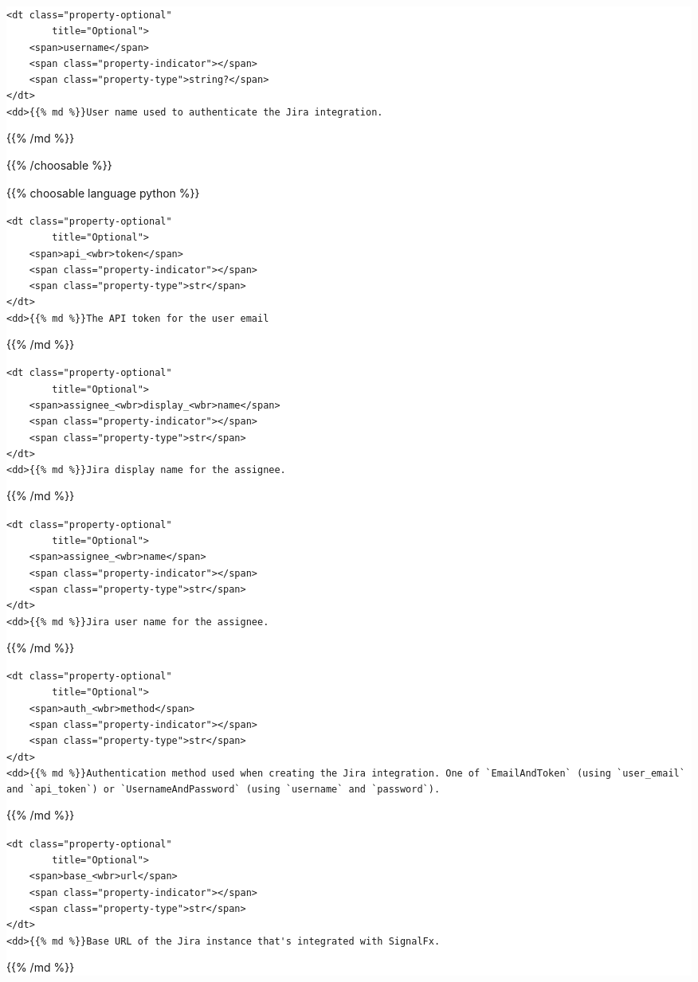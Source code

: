     <dt class="property-optional"
            title="Optional">
        <span>username</span>
        <span class="property-indicator"></span>
        <span class="property-type">string?</span>
    </dt>
    <dd>{{% md %}}User name used to authenticate the Jira integration.
{{% /md %}}</dd>

</dl>
{{% /choosable %}}


{{% choosable language python %}}
<dl class="resources-properties">

    <dt class="property-optional"
            title="Optional">
        <span>api_<wbr>token</span>
        <span class="property-indicator"></span>
        <span class="property-type">str</span>
    </dt>
    <dd>{{% md %}}The API token for the user email
{{% /md %}}</dd>

    <dt class="property-optional"
            title="Optional">
        <span>assignee_<wbr>display_<wbr>name</span>
        <span class="property-indicator"></span>
        <span class="property-type">str</span>
    </dt>
    <dd>{{% md %}}Jira display name for the assignee.
{{% /md %}}</dd>

    <dt class="property-optional"
            title="Optional">
        <span>assignee_<wbr>name</span>
        <span class="property-indicator"></span>
        <span class="property-type">str</span>
    </dt>
    <dd>{{% md %}}Jira user name for the assignee.
{{% /md %}}</dd>

    <dt class="property-optional"
            title="Optional">
        <span>auth_<wbr>method</span>
        <span class="property-indicator"></span>
        <span class="property-type">str</span>
    </dt>
    <dd>{{% md %}}Authentication method used when creating the Jira integration. One of `EmailAndToken` (using `user_email` and `api_token`) or `UsernameAndPassword` (using `username` and `password`).
{{% /md %}}</dd>

    <dt class="property-optional"
            title="Optional">
        <span>base_<wbr>url</span>
        <span class="property-indicator"></span>
        <span class="property-type">str</span>
    </dt>
    <dd>{{% md %}}Base URL of the Jira instance that's integrated with SignalFx.
{{% /md %}}</dd>
